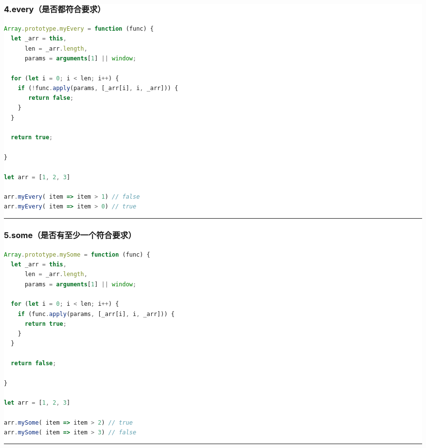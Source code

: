### 4.every（是否都符合要求）

```js
Array.prototype.myEvery = function (func) {
  let _arr = this,
      len = _arr.length,
      params = arguments[1] || window;

  for (let i = 0; i < len; i++) {
    if (!func.apply(params, [_arr[i], i, _arr])) {
       return false;
    }
  }

  return true;

}

let arr = [1, 2, 3]

arr.myEvery( item => item > 1) // false
arr.myEvery( item => item > 0) // true
```

---

### 5.some（是否有至少一个符合要求）

```js
Array.prototype.mySome = function (func) {
  let _arr = this,
      len = _arr.length,
      params = arguments[1] || window;
  
  for (let i = 0; i < len; i++) {
    if (func.apply(params, [_arr[i], i, _arr])) {
      return true;
    }
  }

  return false;

}

let arr = [1, 2, 3]

arr.mySome( item => item > 2) // true
arr.mySome( item => item > 3) // false


```

---